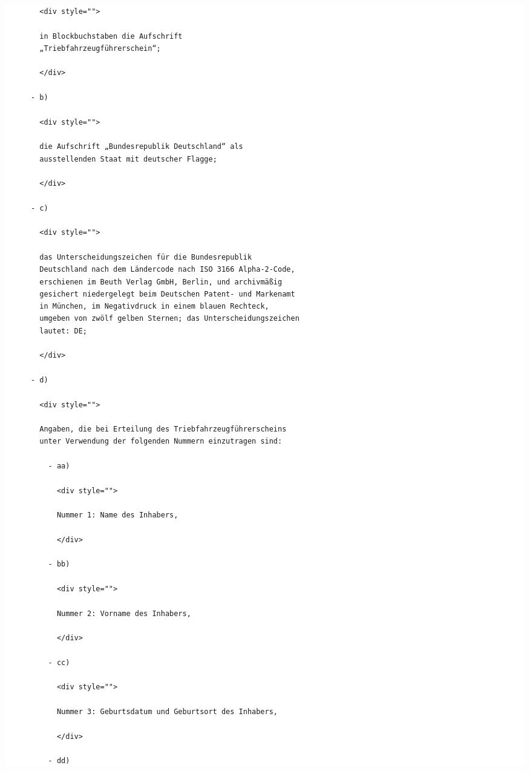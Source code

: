             <div style="">
            
            in Blockbuchstaben die Aufschrift
            „Triebfahrzeugführerschein“;
            
            </div>
        
          - b)
            
            <div style="">
            
            die Aufschrift „Bundesrepublik Deutschland“ als
            ausstellenden Staat mit deutscher Flagge;
            
            </div>
        
          - c)
            
            <div style="">
            
            das Unterscheidungszeichen für die Bundesrepublik
            Deutschland nach dem Ländercode nach ISO 3166 Alpha-2-Code,
            erschienen im Beuth Verlag GmbH, Berlin, und archivmäßig
            gesichert niedergelegt beim Deutschen Patent- und Markenamt
            in München, im Negativdruck in einem blauen Rechteck,
            umgeben von zwölf gelben Sternen; das Unterscheidungszeichen
            lautet: DE;
            
            </div>
        
          - d)
            
            <div style="">
            
            Angaben, die bei Erteilung des Triebfahrzeugführerscheins
            unter Verwendung der folgenden Nummern einzutragen sind:
            
              - aa)
                
                <div style="">
                
                Nummer 1: Name des Inhabers,
                
                </div>
            
              - bb)
                
                <div style="">
                
                Nummer 2: Vorname des Inhabers,
                
                </div>
            
              - cc)
                
                <div style="">
                
                Nummer 3: Geburtsdatum und Geburtsort des Inhabers,
                
                </div>
            
              - dd)
                